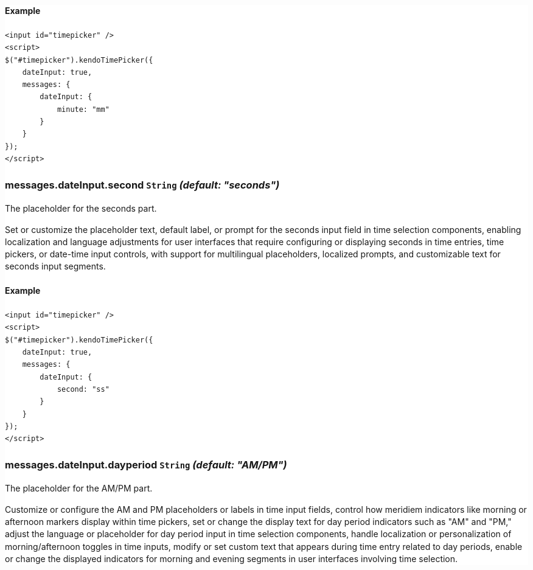 #### Example

    <input id="timepicker" />
    <script>
    $("#timepicker").kendoTimePicker({
        dateInput: true,
        messages: {
            dateInput: {
                minute: "mm"
            }
        }
    });
    </script>

### messages.dateInput.second `String` *(default: "seconds")*

The placeholder for the seconds part.


<div class="meta-api-description">
Set or customize the placeholder text, default label, or prompt for the seconds input field in time selection components, enabling localization and language adjustments for user interfaces that require configuring or displaying seconds in time entries, time pickers, or date-time input controls, with support for multilingual placeholders, localized prompts, and customizable text for seconds input segments.
</div>

#### Example

    <input id="timepicker" />
    <script>
    $("#timepicker").kendoTimePicker({
        dateInput: true,
        messages: {
            dateInput: {
                second: "ss"
            }
        }
    });
    </script>

### messages.dateInput.dayperiod `String` *(default: "AM/PM")*

The placeholder for the AM/PM part.


<div class="meta-api-description">
Customize or configure the AM and PM placeholders or labels in time input fields, control how meridiem indicators like morning or afternoon markers display within time pickers, set or change the display text for day period indicators such as "AM" and "PM," adjust the language or placeholder for day period input in time selection components, handle localization or personalization of morning/afternoon toggles in time inputs, modify or set custom text that appears during time entry related to day periods, enable or change the displayed indicators for morning and evening segments in user interfaces involving time selection.
</div>
